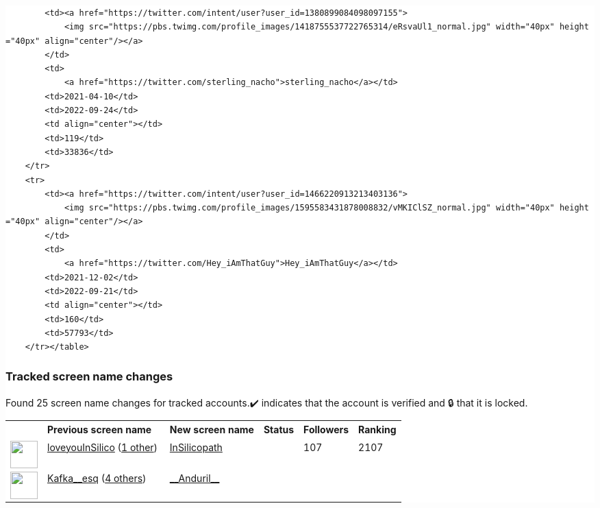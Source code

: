             <td><a href="https://twitter.com/intent/user?user_id=1380899084098097155">
                <img src="https://pbs.twimg.com/profile_images/1418755537722765314/eRsvaUl1_normal.jpg" width="40px" height="40px" align="center"/></a>
            </td>
            <td>
                <a href="https://twitter.com/sterling_nacho">sterling_nacho</a></td>
            <td>2021-04-10</td>
            <td>2022-09-24</td>
            <td align="center"></td>
            <td>119</td>
            <td>33836</td>
        </tr>
        <tr>
            <td><a href="https://twitter.com/intent/user?user_id=1466220913213403136">
                <img src="https://pbs.twimg.com/profile_images/1595583431878008832/vMKIClSZ_normal.jpg" width="40px" height="40px" align="center"/></a>
            </td>
            <td>
                <a href="https://twitter.com/Hey_iAmThatGuy">Hey_iAmThatGuy</a></td>
            <td>2021-12-02</td>
            <td>2022-09-21</td>
            <td align="center"></td>
            <td>160</td>
            <td>57793</td>
        </tr></table>

### Tracked screen name changes

Found 25 screen name changes for tracked accounts.✔️ indicates that the account is verified and 🔒 that it is locked.

<table>
    <tr>
        <th></th>
        <th align="left">Previous screen name</th>
        <th align="left">New screen name</th>
        <th align="left">Status</th>
        <th align="left">Followers</th>
        <th align="left">Ranking</th></tr>
    </tr>
        <tr>
            <td><a href="https://twitter.com/intent/user?user_id=1484473581744517127">
                <img src="https://pbs.twimg.com/profile_images/1571430300005306368/rzEBWH7n_normal.jpg" width="40px" height="40px" align="center"/></a>
            </td>
            <td>
                <a href="https://twitter.com/loveyouInSilico">loveyouInSilico</a>&nbsp;(<a href="https://api.memory.lol/v1/tw/id/1484473581744517127">1 other</a>)&nbsp;</td>
            <td>
                <a href="https://twitter.com/InSilicopath">InSilicopath</a>
            </td>
            <td align="center"></td>
            <td>107</td>
            <td>2107</td>
        </tr>
        <tr>
            <td><a href="https://twitter.com/intent/user?user_id=1468100244831363077">
                <img src="https://pbs.twimg.com/profile_images/1564787041086410757/mZh13VZY_normal.jpg" width="40px" height="40px" align="center"/></a>
            </td>
            <td>
                <a href="https://twitter.com/Kafka__esq">Kafka__esq</a>&nbsp;(<a href="https://api.memory.lol/v1/tw/id/1468100244831363077">4 others</a>)&nbsp;</td>
            <td>
                <a href="https://twitter.com/__Anduril__">__Anduril__</a>
            </td>